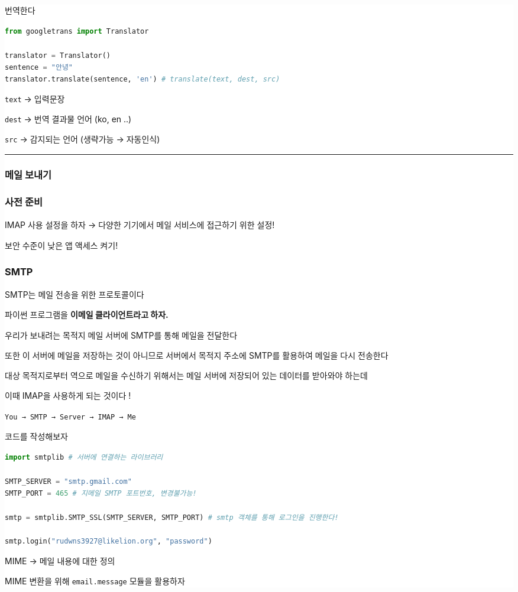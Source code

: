 번역한다

```python
from googletrans import Translator

translator = Translator()
sentence = "안녕"
translator.translate(sentence, 'en') # translate(text, dest, src)
```

`text` → 입력문장

`dest` → 번역 결과물 언어 (ko, en ..)

`src` → 감지되는 언어 (생략가능 → 자동인식)

***

### 메일 보내기

### 사전 준비

IMAP 사용 설정을 하자 → 다양한 기기에서 메일 서비스에 접근하기 위한 설정!

보안 수준이 낮은 앱 액세스 켜기!

### SMTP

SMTP는 메일 전송을 위한 프로토콜이다

파이썬 프로그램을 **이메일 클라이언트라고 하자.**

우리가 보내려는 목적지 메일 서버에 SMTP를 통해 메일을 전달한다

또한 이 서버에 메일을 저장하는 것이 아니므로 서버에서 목적지 주소에 SMTP를 활용하여 메일을 다시 전송한다

대상 목적지로부터 역으로 메일을 수신하기 위해서는 메일 서버에 저장되어 있는 데이터를 받아와야 하는데

이때 IMAP을 사용하게 되는 것이다 !

`You → SMTP → Server → IMAP → Me`

코드를 작성해보자

```python
import smtplib # 서버에 연결하는 라이브러리

SMTP_SERVER = "smtp.gmail.com"
SMTP_PORT = 465 # 지메일 SMTP 포트번호, 변경불가능!

smtp = smtplib.SMTP_SSL(SMTP_SERVER, SMTP_PORT) # smtp 객체를 통해 로그인을 진행한다!

smtp.login("rudwns3927@likelion.org", "password")
```

MIME → 메일 내용에 대한 정의

MIME 변환을 위해 `email.message` 모듈을 활용하자
